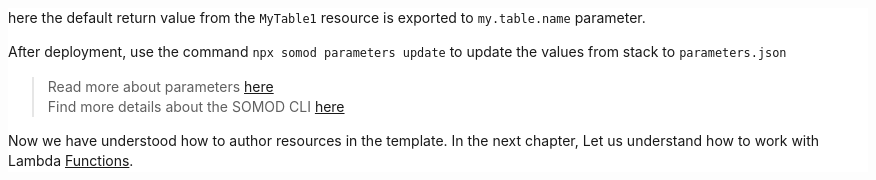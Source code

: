 here the default return value from the `MyTable1` resource is exported to `my.table.name` parameter.

After deployment, use the command `npx somod parameters update` to update the values from stack to `parameters.json`

> Read more about parameters [here](/reference/main-concepts/parameters)  
> Find more details about the SOMOD CLI [here](/reference/cli)

Now we have understood how to author resources in the template. In the next chapter, Let us understand how to work with Lambda [Functions](/reference/main-concepts/serverless/functions).
